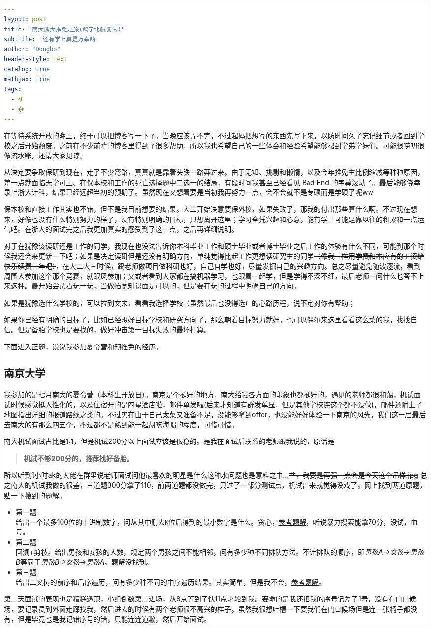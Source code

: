 ```yaml
---
layout: post
title: "南大浙大推免之旅(鸽了北航复试)"
subtitle: '还有学上真是万幸呐'
author: "Dongbo"
header-style: text
catalog: true
mathjax: true
tags:
  - 研
  - 杂
---
```



在等待系统开放的晚上，终于可以把博客写一下了。当晚应该弄不完，不过起码把想写的东西先写下来，以防时间久了忘记细节或者回到学校之后开始颓废。之前在不少前辈的博客里得到了很多帮助，所以我也希望自己的一些体会和经验希望能够帮到学弟学妹们。可能很唠叨很像流水账，还请大家见谅。

从决定要争取保研到现在，走了不少弯路，真真就是靠着头铁一路莽过来。由于无知、挑剔和懒惰，以及今年推免生比例缩减等种种原因，差一点就面临无学可上、在保本校和工作的死亡选择题中二选一的结局，有段时间我甚至已经看见 Bad End 的字幕滚动了。最后能够侥幸录上浙大计科，结果已经远超当初的预期了。虽然现在又想着要是当初我再努力一点，会不会就不是专硕而是学硕了呢ww

保本校和直接工作其实也不错，但不是我目前想要的结果。大二开始决意要保外校，如果失败了，那我的付出那些算什么啊。不过现在想来，好像也没有什么特别努力的样子，没有特别明确的目标，只想离开这里；学习全凭兴趣和心意，能有学上可能是靠以往的积累和一点运气吧。在浙大的面试完之后我更加真实的感受到了这一点，之后再详细说明。

对于在犹豫该读研还是工作的同学，我现在也没法告诉你本科毕业工作和硕士毕业或者博士毕业之后工作的体验有什么不同，可能到那个时候我还会来更新一下吧；如果是决定读研但是还没有明确方向，单纯觉得比起工作更想读研究生的同学~~（像我一样用学费和本应有的工资给快乐续费三年吧）~~，在大二大三时候，跟老师做项目做科研也好，自己自学也好，尽量发掘自己的兴趣方向。总之尽量避免随波逐流，看到周围人参加这个那个竞赛，就跟风参加；又或者看到大家都在搞机器学习，也跟着一起学，但是学得不深不细，最后老师一问什么也答不上来这种。最开始尝试着玩一玩，当做拓宽知识面是可以的，但是要在玩的过程中明确自己的方向。

如果是犹豫选什么学校的，可以拉到文末，看看我选择学校（虽然最后也没得选）的心路历程，说不定对你有帮助；

如果你已经有明确的目标了，比如已经想好目标学校和研究方向了，那么朝着目标努力就好。也可以偶尔来这里看看这么菜的我，找找自信。但是备胎学校也是要找的，做好冲击第一目标失败的最坏打算。

下面进入正题，说说我参加夏令营和预推免的经历。

## 南京大学
我参加的是七月南大的夏令营（本科生开放日）。南京是个挺好的地方，南大给我各方面的印象也都挺好的，遇见的老师都很和蔼，机试面试时候感觉挺人性化的，以及住宿开的是四星酒店啦，邮件单发啦(后来才知道有群发单显，但是其他学校连这个都不没做)，邮件还附上了地图指出详细的报道路线之类的。不过实在由于自己太菜又准备不足，没能够拿到offer，也没能好好体验一下南京的风光。我们这一届最后去南大的有那么四五个，不过都不是熟到能一起胡吃海喝的程度，可惜可惜。

南大机试面试占比是1:1，但是机试200分以上面试应该是很稳的。是我在面试后联系的老师跟我说的，原话是

> **机试不够200分的，推荐找好备胎。**

所以听到1小时ak的大佬在群里说老师面试问他最喜欢的明星是什么这种水问题也是意料之中...~~艹，我要是再强一点会是今天这个吊样.jpg~~
总之南大的机试我做的很差，三道题300分拿了110，前两道题都没做完，只过了一部分测试点，机试出来就觉得没戏了。网上找到两道原题，贴一下搜到的题解。
- 第一题  
	给出一个最多100位的十进制数字，问从其中删去`K`位后得到的最小数字是什么。贪心，[参考题解][6]。听说暴力搜索能拿70分，没试，血亏。
- 第二题   
	回溯+剪枝。给出男孩和女孩的人数，规定两个男孩之间不能相邻，问有多少种不同排队方法。不计排队的顺序，即*男孩A->女孩->男孩B*等同于*男孩B->女孩->男孩A*。题解没找到。
- 第三题  
	给出二叉树的前序和后序遍历，问有多少种不同的中序遍历结果。其实简单，但是我不会，[参考题解][7]。

第二天面试的表现也是糟糕透顶，小组倒数第二进场，从8点等到了快11点才轮到我。要命的是我还把我的序号记差了1号，没有在门口候场，要记录员到外面走廊找我，然后进去的时候有两个老师很不高兴的样子。虽然我很想吐槽一下要我们在门口候场但是连一张椅子都没有，但是毕竟也是我记错序号的错，只能连连道歉，然后开始面试。


[0]: https://pintia.cn
[1]: https://pintia.cn/market
[2]: https://pintia.cn/problem-sets/994805342720868352/problems/type/7
[3]: https://leetcode.com/
[4]: https://www.luogu.org
[5]: https://www.mysupervisor.org/
[6]: https://blog.csdn.net/hxz_qlh/article/details/14229169
[7]: https://blog.csdn.net/qq_37437983/article/details/79613947
[8]: https://zoj.pintia.cn/problem-sets/91827364500/problems?page=0
[9]: https://github.com/dongb0/dongb0.github.io/raw/master/resources/%E8%AE%A1%E7%AE%97%E6%9C%BA%E7%B1%BB%E6%8E%A8%E5%85%8D%E7%A0%94%E7%A9%B6%E7%94%9F%E5%BD%95%E5%8F%96%E5%90%8D%E5%8D%95%E5%85%AC%E7%A4%BA.xlsx
[10]: https://github.com/kgco/RateMySupervisor